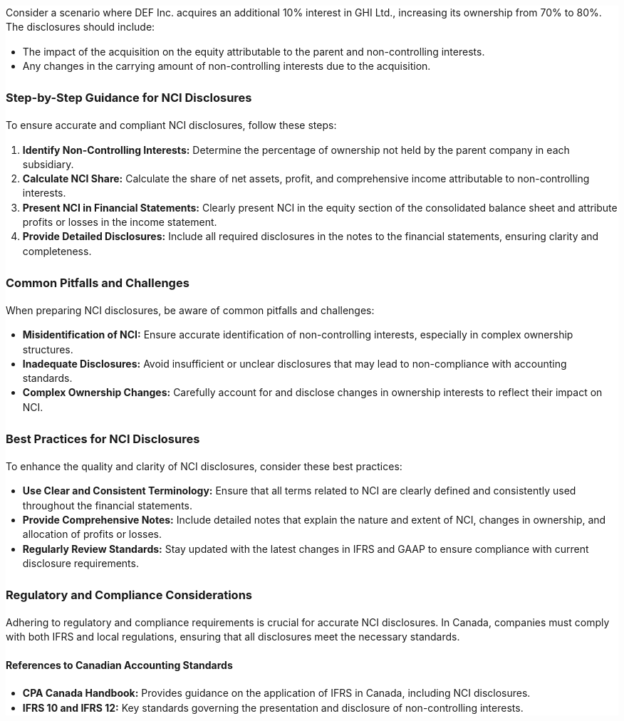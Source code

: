 Consider a scenario where DEF Inc. acquires an additional 10% interest in GHI Ltd., increasing its ownership from 70% to 80%. The disclosures should include:

- The impact of the acquisition on the equity attributable to the parent and non-controlling interests.
- Any changes in the carrying amount of non-controlling interests due to the acquisition.

### Step-by-Step Guidance for NCI Disclosures

To ensure accurate and compliant NCI disclosures, follow these steps:

1. **Identify Non-Controlling Interests:** Determine the percentage of ownership not held by the parent company in each subsidiary.
2. **Calculate NCI Share:** Calculate the share of net assets, profit, and comprehensive income attributable to non-controlling interests.
3. **Present NCI in Financial Statements:** Clearly present NCI in the equity section of the consolidated balance sheet and attribute profits or losses in the income statement.
4. **Provide Detailed Disclosures:** Include all required disclosures in the notes to the financial statements, ensuring clarity and completeness.

### Common Pitfalls and Challenges

When preparing NCI disclosures, be aware of common pitfalls and challenges:

- **Misidentification of NCI:** Ensure accurate identification of non-controlling interests, especially in complex ownership structures.
- **Inadequate Disclosures:** Avoid insufficient or unclear disclosures that may lead to non-compliance with accounting standards.
- **Complex Ownership Changes:** Carefully account for and disclose changes in ownership interests to reflect their impact on NCI.

### Best Practices for NCI Disclosures

To enhance the quality and clarity of NCI disclosures, consider these best practices:

- **Use Clear and Consistent Terminology:** Ensure that all terms related to NCI are clearly defined and consistently used throughout the financial statements.
- **Provide Comprehensive Notes:** Include detailed notes that explain the nature and extent of NCI, changes in ownership, and allocation of profits or losses.
- **Regularly Review Standards:** Stay updated with the latest changes in IFRS and GAAP to ensure compliance with current disclosure requirements.

### Regulatory and Compliance Considerations

Adhering to regulatory and compliance requirements is crucial for accurate NCI disclosures. In Canada, companies must comply with both IFRS and local regulations, ensuring that all disclosures meet the necessary standards.

#### References to Canadian Accounting Standards

- **CPA Canada Handbook:** Provides guidance on the application of IFRS in Canada, including NCI disclosures.
- **IFRS 10 and IFRS 12:** Key standards governing the presentation and disclosure of non-controlling interests.

